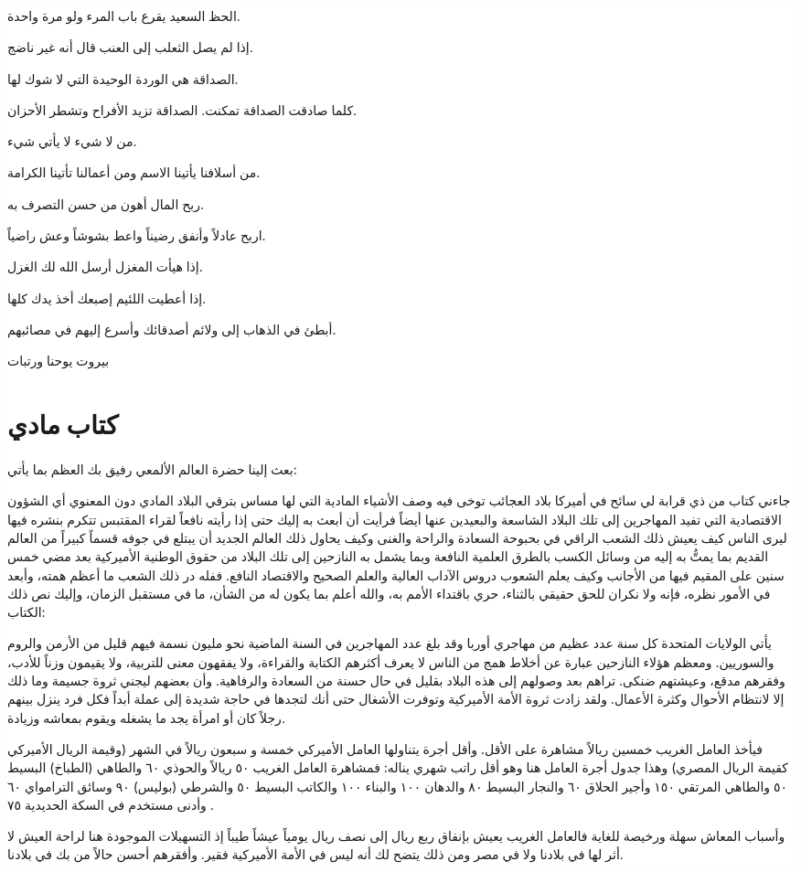  الحظ السعيد يقرع باب المرء ولو مرة واحدة. 

 إذا لم يصل الثعلب إلى العنب قال أنه غير ناضج. 

 الصداقة هي الوردة الوحيدة التي لا شوك لها. 

 كلما صادقت الصداقة تمكنت.   الصداقة تزيد الأفراح وتشطر الأحزان. 

 من لا شيء لا يأتي شيء. 

 من أسلافنا يأتينا الاسم ومن أعمالنا تأتينا الكرامة.  

 ربح المال أهون من حسن التصرف به. 

 اربح عادلاً وأنفق رضيناً واعط بشوشاً وعش راضياً. 

 إذا هيأت المغزل أرسل الله لك الغزل. 

 إذا أعطيت اللئيم إصبعك أخذ يدك كلها. 

 أبطئ في الذهاب إلى ولائم أصدقائك وأسرع إليهم في مصائبهم. 

 بيروت  يوحنا  ورتبات 
 

#  كتاب مادي 


 بعث إلينا حضرة العالم الألمعي  رفيق  بك  العظم  بما يأتي: 

 جاءني كتاب من ذي قرابة لي سائح في أميركا بلاد العجائب توخى فيه وصف الأشياء المادية التي لها مساس بترقي البلاد المادي دون المعنوي أي الشؤون الاقتصادية التي تفيد المهاجرين إلى تلك البلاد الشاسعة والبعيدين عنها أيضاً فرأيت أن أبعث به إليك حتى إذا رأيته نافعاً لقراء المقتبس تتكرم بنشره فيها ليرى الناس كيف يعيش ذلك الشعب الراقي في بحبوحة السعادة والراحة والغنى وكيف يحاول ذلك العالم الجديد أن يبتلع في جوفه قسماً كبيراً من العالم القديم بما يمتُّ به إليه من وسائل الكسب بالطرق العلمية النافعة وبما يشمل به النازحين إلى تلك البلاد من حقوق الوطنية الأميركية بعد مضي  خمس  سنين على المقيم فيها من الأجانب وكيف يعلم الشعوب دروس الآداب العالية والعلم الصحيح والاقتصاد النافع. ففله در ذلك الشعب ما أعظم همته، وأبعد في الأمور نظره، فإنه ولا نكران للحق حقيقي بالثناء،   حري باقتداء الأمم به، والله أعلم بما يكون له من الشأن، ما في مستقبل الزمان، وإليك نص ذلك الكتاب: 

 يأتي الولايات المتحدة كل سنة عدد عظيم من مهاجري أوربا وقد بلغ عدد المهاجرين في السنة الماضية نحو مليون نسمة فيهم قليل من الأرمن والروم والسوريين. ومعظم هؤلاء النازحين عبارة عن أخلاط همج من الناس لا يعرف أكثرهم الكتابة والقراءة، ولا يفقهون معنى للتربية، ولا يقيمون وزناً للأدب، وفقرهم مدقع، وعيشتهم ضنكى. تراهم بعد وصولهم إلى هذه البلاد بقليل في حال حسنة من السعادة والرفاهية. وأن بعضهم ليجني ثروة جسيمة وما ذلك إلا لانتظام الأحوال وكثرة الأعمال. ولقد زادت ثروة الأمة الأميركية وتوفرت الأشغال حتى أنك لتجدها في حاجة شديدة إلى عملة أبداً فكل فرد ينزل بينهم رجلاً كان أو امرأة يجد ما يشغله ويقوم بمعاشه وزيادة. 

 فيأخذ العامل الغريب  خمسين  ريالاً مشاهرة على الأقل. وأقل أجرة يتناولها العامل الأميركي  خمسة  و  سبعون  ريالاً في الشهر (وقيمة الريال الأميركي كقيمة الريال المصري) وهذا جدول أجرة العامل هنا وهو أقل راتب شهري يناله: فمشاهرة العامل الغريب  ٥٠  ريالاً والحوذي  ٦٠  والطاهي (الطباخ) البسيط  ٥٠  والطاهي المرتقي  ١٥٠  وأجير الحلاق  ٦٠  والنجار البسيط  ٨٠  والدهان  ١٠٠  والبناء  ١٠٠  والكاتب البسيط  ٥٠  والشرطي   (بوليس)  ٩٠  وسائق الترامواي  ٦٠  وأدنى مستخدم في السكة الحديدية  ٧٥  . 

 وأسباب المعاش سهلة ورخيصة للغاية فالعامل الغريب يعيش بإنفاق ربع ريال إلى نصف ريال يومياً عيشاً طيباً إذ التسهيلات الموجودة هنا لراحة العيش لا أثر لها في بلادنا ولا في مصر ومن ذلك يتضح لك أنه ليس في الأمة   الأميركية فقير. وأفقرهم أحسن حالاً من بك في بلادنا. 
